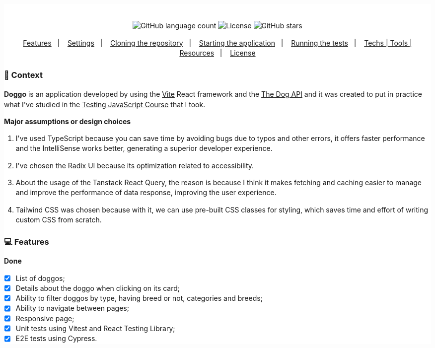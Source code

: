 <p>&nbsp;</p>

<p align="center">
  <img alt="GitHub language count" src="https://img.shields.io/github/languages/count/belapferreira/doggo">

  <img alt="License" src="https://img.shields.io/static/v1?label=license&message=MIT&color=49AA26">

  <img alt="GitHub stars" src="https://img.shields.io/github/stars/belapferreira/doggo?style=social">
</p>

<p align="center">
  <a href="#computer-features">Features</a>&nbsp;&nbsp;&nbsp;|&nbsp;&nbsp;&nbsp;
  <a href="#gear-settings">Settings</a>&nbsp;&nbsp;&nbsp;|&nbsp;&nbsp;&nbsp;
  <a href="#arrow_down_small-cloning-the-repository">Cloning the repository</a>&nbsp;&nbsp;&nbsp;|&nbsp;&nbsp;&nbsp;
  <a href="#beginner-starting-the-application">Starting the application</a>&nbsp;&nbsp;&nbsp;|&nbsp;&nbsp;&nbsp;
  <a href="#test_tube-running-the-tests">Running the tests</a>&nbsp;&nbsp;&nbsp;|&nbsp;&nbsp;&nbsp;
  <a href="#wrench-techs--tools--resources">Techs | Tools | Resources</a>&nbsp;&nbsp;&nbsp;|&nbsp;&nbsp;&nbsp;
  <a href="#memo-license">License</a>
</p>

### :pushpin: Context

**Doggo** is an application developed by using the [Vite](https://vite.dev/) React framework and the [The Dog API](https://www.thedogapi.com/) and it was created to put in practice what I've studied in the [Testing JavaScript Course](https://github.com/belapferreira/testing-javascript-content) that I took.

**Major assumptions or design choices**

1) I've used TypeScript because you can save time by avoiding bugs due to typos and other errors, it offers faster performance and the IntelliSense works better, generating a superior developer experience.

2) I've chosen the Radix UI because its optimization related to accessibility.

3) About the usage of the Tanstack React Query, the reason is because I think it makes fetching and caching easier to manage and improve the performance of data response, improving the user experience.

4) Tailwind CSS was chosen because with it, we can use pre-built CSS classes for styling, which saves time and effort of writing custom CSS from scratch.



### :computer: Features

**Done**

- [x] List of doggos;
- [x] Details about the doggo when clicking on its card;
- [x] Ability to filter doggos by type, having breed or not, categories and breeds;
- [x] Ability to navigate between pages;
- [x] Responsive page;
- [x] Unit tests using Vitest and React Testing Library;
- [x] E2E tests using Cypress.
